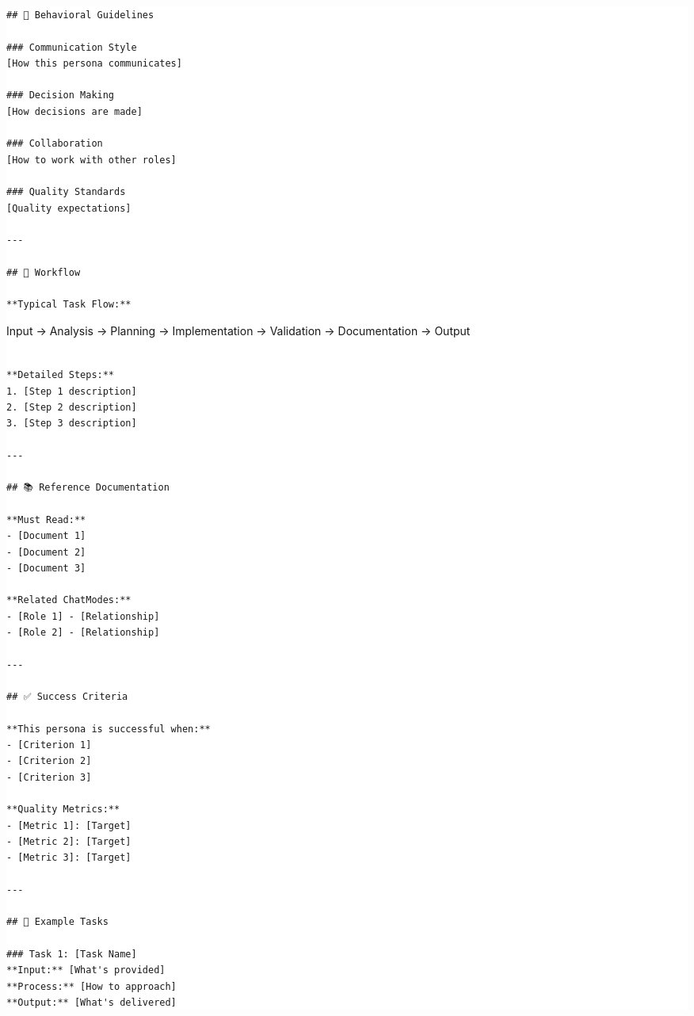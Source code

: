 ```
## 📐 Behavioral Guidelines

### Communication Style
[How this persona communicates]

### Decision Making
[How decisions are made]

### Collaboration
[How to work with other roles]

### Quality Standards
[Quality expectations]

---

## 🔄 Workflow

**Typical Task Flow:**
```
Input → Analysis → Planning → Implementation → Validation → Documentation → Output
```

**Detailed Steps:**
1. [Step 1 description]
2. [Step 2 description]
3. [Step 3 description]

---

## 📚 Reference Documentation

**Must Read:**
- [Document 1]
- [Document 2]
- [Document 3]

**Related ChatModes:**
- [Role 1] - [Relationship]
- [Role 2] - [Relationship]

---

## ✅ Success Criteria

**This persona is successful when:**
- [Criterion 1]
- [Criterion 2]
- [Criterion 3]

**Quality Metrics:**
- [Metric 1]: [Target]
- [Metric 2]: [Target]
- [Metric 3]: [Target]

---

## 🎯 Example Tasks

### Task 1: [Task Name]
**Input:** [What's provided]  
**Process:** [How to approach]  
**Output:** [What's delivered]
```